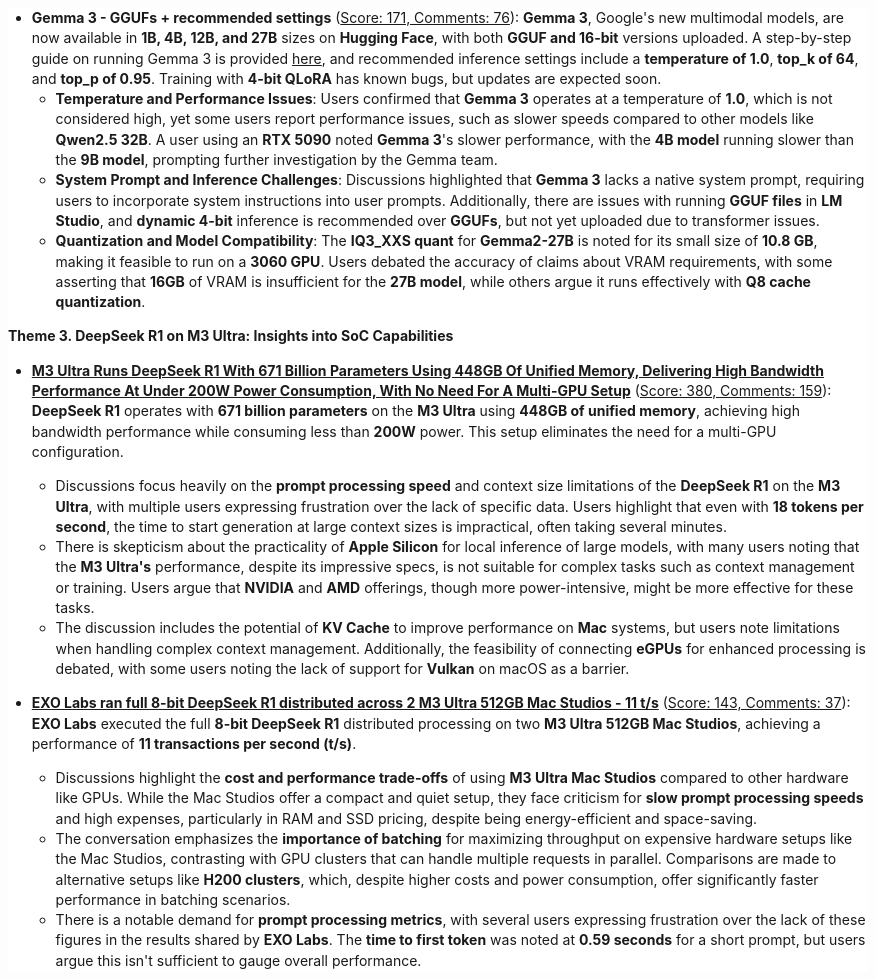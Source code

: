 
- **Gemma 3 - GGUFs + recommended settings** ([Score: 171, Comments: 76](https://reddit.com/r/LocalLLaMA/comments/1j9hsfc/gemma_3_ggufs_recommended_settings/)): **Gemma 3**, Google's new multimodal models, are now available in **1B, 4B, 12B, and 27B** sizes on **Hugging Face**, with both **GGUF and 16-bit** versions uploaded. A step-by-step guide on running Gemma 3 is provided [here](https://docs.unsloth.ai/basics/tutorial-how-to-run-gemma-3-effectively), and recommended inference settings include a **temperature of 1.0**, **top_k of 64**, and **top_p of 0.95**. Training with **4-bit QLoRA** has known bugs, but updates are expected soon.
  - **Temperature and Performance Issues**: Users confirmed that **Gemma 3** operates at a temperature of **1.0**, which is not considered high, yet some users report performance issues, such as slower speeds compared to other models like **Qwen2.5 32B**. A user using an **RTX 5090** noted **Gemma 3**'s slower performance, with the **4B model** running slower than the **9B model**, prompting further investigation by the Gemma team.
  - **System Prompt and Inference Challenges**: Discussions highlighted that **Gemma 3** lacks a native system prompt, requiring users to incorporate system instructions into user prompts. Additionally, there are issues with running **GGUF files** in **LM Studio**, and **dynamic 4-bit** inference is recommended over **GGUFs**, but not yet uploaded due to transformer issues.
  - **Quantization and Model Compatibility**: The **IQ3_XXS quant** for **Gemma2-27B** is noted for its small size of **10.8 GB**, making it feasible to run on a **3060 GPU**. Users debated the accuracy of claims about VRAM requirements, with some asserting that **16GB** of VRAM is insufficient for the **27B model**, while others argue it runs effectively with **Q8 cache quantization**.


**Theme 3. DeepSeek R1 on M3 Ultra: Insights into SoC Capabilities**

- **[M3 Ultra Runs DeepSeek R1 With 671 Billion Parameters Using 448GB Of Unified Memory, Delivering High Bandwidth Performance At Under 200W Power Consumption, With No Need For A Multi-GPU Setup](https://wccftech.com/m3-ultra-chip-handles-deepseek-r1-model-with-671-billion-parameters/)** ([Score: 380, Comments: 159](https://reddit.com/r/LocalLLaMA/comments/1j9jfbt/m3_ultra_runs_deepseek_r1_with_671_billion/)): **DeepSeek R1** operates with **671 billion parameters** on the **M3 Ultra** using **448GB of unified memory**, achieving high bandwidth performance while consuming less than **200W** power. This setup eliminates the need for a multi-GPU configuration.
  - Discussions focus heavily on the **prompt processing speed** and context size limitations of the **DeepSeek R1** on the **M3 Ultra**, with multiple users expressing frustration over the lack of specific data. Users highlight that even with **18 tokens per second**, the time to start generation at large context sizes is impractical, often taking several minutes.
  - There is skepticism about the practicality of **Apple Silicon** for local inference of large models, with many users noting that the **M3 Ultra's** performance, despite its impressive specs, is not suitable for complex tasks such as context management or training. Users argue that **NVIDIA** and **AMD** offerings, though more power-intensive, might be more effective for these tasks.
  - The discussion includes the potential of **KV Cache** to improve performance on **Mac** systems, but users note limitations when handling complex context management. Additionally, the feasibility of connecting **eGPUs** for enhanced processing is debated, with some users noting the lack of support for **Vulkan** on macOS as a barrier.


- **[EXO Labs ran full 8-bit DeepSeek R1 distributed across 2 M3 Ultra 512GB Mac Studios - 11 t/s](https://x.com/alexocheema/status/1899735281781411907)** ([Score: 143, Comments: 37](https://reddit.com/r/LocalLLaMA/comments/1j9gafp/exo_labs_ran_full_8bit_deepseek_r1_distributed/)): **EXO Labs** executed the full **8-bit DeepSeek R1** distributed processing on two **M3 Ultra 512GB Mac Studios**, achieving a performance of **11 transactions per second (t/s)**.
  - Discussions highlight the **cost and performance trade-offs** of using **M3 Ultra Mac Studios** compared to other hardware like GPUs. While the Mac Studios offer a compact and quiet setup, they face criticism for **slow prompt processing speeds** and high expenses, particularly in RAM and SSD pricing, despite being energy-efficient and space-saving.
  - The conversation emphasizes the **importance of batching** for maximizing throughput on expensive hardware setups like the Mac Studios, contrasting with GPU clusters that can handle multiple requests in parallel. Comparisons are made to alternative setups like **H200 clusters**, which, despite higher costs and power consumption, offer significantly faster performance in batching scenarios.
  - There is a notable demand for **prompt processing metrics**, with several users expressing frustration over the lack of these figures in the results shared by **EXO Labs**. The **time to first token** was noted at **0.59 seconds** for a short prompt, but users argue this isn't sufficient to gauge overall performance.
